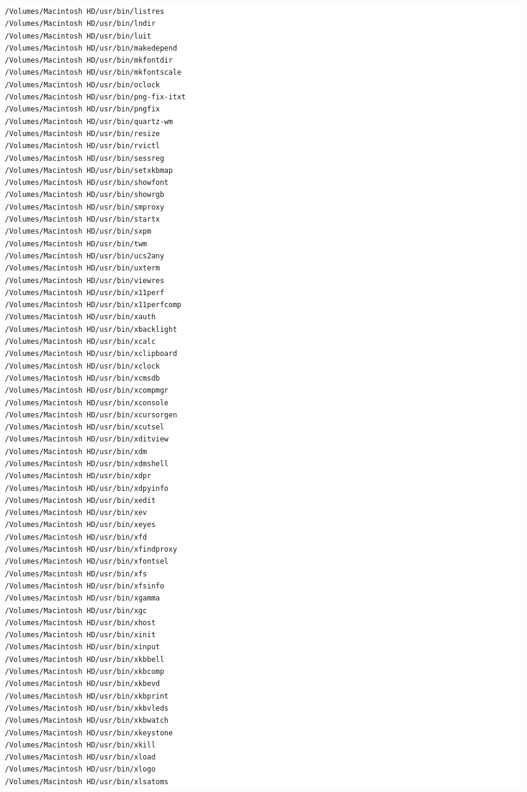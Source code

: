 	/Volumes/Macintosh HD/usr/bin/listres
	/Volumes/Macintosh HD/usr/bin/lndir
	/Volumes/Macintosh HD/usr/bin/luit
	/Volumes/Macintosh HD/usr/bin/makedepend
	/Volumes/Macintosh HD/usr/bin/mkfontdir
	/Volumes/Macintosh HD/usr/bin/mkfontscale
	/Volumes/Macintosh HD/usr/bin/oclock
	/Volumes/Macintosh HD/usr/bin/png-fix-itxt
	/Volumes/Macintosh HD/usr/bin/pngfix
	/Volumes/Macintosh HD/usr/bin/quartz-wm
	/Volumes/Macintosh HD/usr/bin/resize
	/Volumes/Macintosh HD/usr/bin/rvictl
	/Volumes/Macintosh HD/usr/bin/sessreg
	/Volumes/Macintosh HD/usr/bin/setxkbmap
	/Volumes/Macintosh HD/usr/bin/showfont
	/Volumes/Macintosh HD/usr/bin/showrgb
	/Volumes/Macintosh HD/usr/bin/smproxy
	/Volumes/Macintosh HD/usr/bin/startx
	/Volumes/Macintosh HD/usr/bin/sxpm
	/Volumes/Macintosh HD/usr/bin/twm
	/Volumes/Macintosh HD/usr/bin/ucs2any
	/Volumes/Macintosh HD/usr/bin/uxterm
	/Volumes/Macintosh HD/usr/bin/viewres
	/Volumes/Macintosh HD/usr/bin/x11perf
	/Volumes/Macintosh HD/usr/bin/x11perfcomp
	/Volumes/Macintosh HD/usr/bin/xauth
	/Volumes/Macintosh HD/usr/bin/xbacklight
	/Volumes/Macintosh HD/usr/bin/xcalc
	/Volumes/Macintosh HD/usr/bin/xclipboard
	/Volumes/Macintosh HD/usr/bin/xclock
	/Volumes/Macintosh HD/usr/bin/xcmsdb
	/Volumes/Macintosh HD/usr/bin/xcompmgr
	/Volumes/Macintosh HD/usr/bin/xconsole
	/Volumes/Macintosh HD/usr/bin/xcursorgen
	/Volumes/Macintosh HD/usr/bin/xcutsel
	/Volumes/Macintosh HD/usr/bin/xditview
	/Volumes/Macintosh HD/usr/bin/xdm
	/Volumes/Macintosh HD/usr/bin/xdmshell
	/Volumes/Macintosh HD/usr/bin/xdpr
	/Volumes/Macintosh HD/usr/bin/xdpyinfo
	/Volumes/Macintosh HD/usr/bin/xedit
	/Volumes/Macintosh HD/usr/bin/xev
	/Volumes/Macintosh HD/usr/bin/xeyes
	/Volumes/Macintosh HD/usr/bin/xfd
	/Volumes/Macintosh HD/usr/bin/xfindproxy
	/Volumes/Macintosh HD/usr/bin/xfontsel
	/Volumes/Macintosh HD/usr/bin/xfs
	/Volumes/Macintosh HD/usr/bin/xfsinfo
	/Volumes/Macintosh HD/usr/bin/xgamma
	/Volumes/Macintosh HD/usr/bin/xgc
	/Volumes/Macintosh HD/usr/bin/xhost
	/Volumes/Macintosh HD/usr/bin/xinit
	/Volumes/Macintosh HD/usr/bin/xinput
	/Volumes/Macintosh HD/usr/bin/xkbbell
	/Volumes/Macintosh HD/usr/bin/xkbcomp
	/Volumes/Macintosh HD/usr/bin/xkbevd
	/Volumes/Macintosh HD/usr/bin/xkbprint
	/Volumes/Macintosh HD/usr/bin/xkbvleds
	/Volumes/Macintosh HD/usr/bin/xkbwatch
	/Volumes/Macintosh HD/usr/bin/xkeystone
	/Volumes/Macintosh HD/usr/bin/xkill
	/Volumes/Macintosh HD/usr/bin/xload
	/Volumes/Macintosh HD/usr/bin/xlogo
	/Volumes/Macintosh HD/usr/bin/xlsatoms